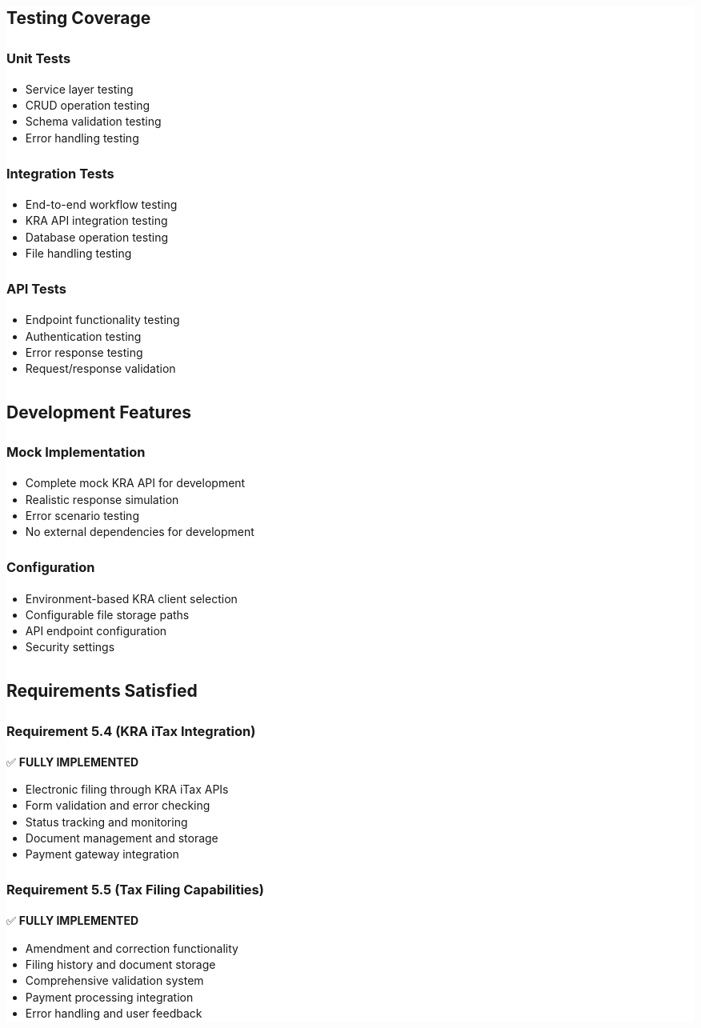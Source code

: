## Testing Coverage

### Unit Tests
- Service layer testing
- CRUD operation testing
- Schema validation testing
- Error handling testing

### Integration Tests
- End-to-end workflow testing
- KRA API integration testing
- Database operation testing
- File handling testing

### API Tests
- Endpoint functionality testing
- Authentication testing
- Error response testing
- Request/response validation

## Development Features

### Mock Implementation
- Complete mock KRA API for development
- Realistic response simulation
- Error scenario testing
- No external dependencies for development

### Configuration
- Environment-based KRA client selection
- Configurable file storage paths
- API endpoint configuration
- Security settings

## Requirements Satisfied

### Requirement 5.4 (KRA iTax Integration)
✅ **FULLY IMPLEMENTED**
- Electronic filing through KRA iTax APIs
- Form validation and error checking
- Status tracking and monitoring
- Document management and storage
- Payment gateway integration

### Requirement 5.5 (Tax Filing Capabilities)
✅ **FULLY IMPLEMENTED**
- Amendment and correction functionality
- Filing history and document storage
- Comprehensive validation system
- Payment processing integration
- Error handling and user feedback
